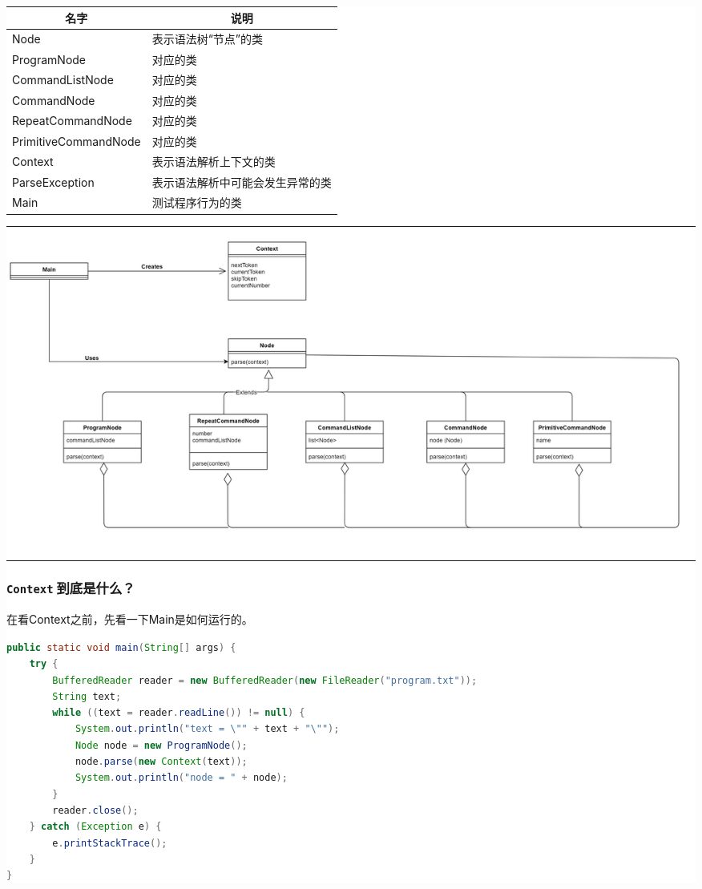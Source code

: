 

名字 | 说明
-----|----- 
Node | 表示语法树“节点”的类
ProgramNode | 对应<program>的类
CommandListNode | 对应<command list>的类
CommandNode | 对应<command>的类
RepeatCommandNode | 对应<repeat command>的类
PrimitiveCommandNode | 对应<primitive command>的类
Context | 表示语法解析上下文的类
ParseException | 表示语法解析中可能会发生异常的类
Main | 测试程序行为的类

---
![Interpreter_concrete](./resources/Interpreter_concrete.jpg)

---


### `Context` 到底是什么？
在看Context之前，先看一下Main是如何运行的。
```java
public static void main(String[] args) {
    try {
        BufferedReader reader = new BufferedReader(new FileReader("program.txt"));
        String text;
        while ((text = reader.readLine()) != null) {
            System.out.println("text = \"" + text + "\"");
            Node node = new ProgramNode();
            node.parse(new Context(text));
            System.out.println("node = " + node);
        }
        reader.close();
    } catch (Exception e) {
        e.printStackTrace();
    }
}
```
